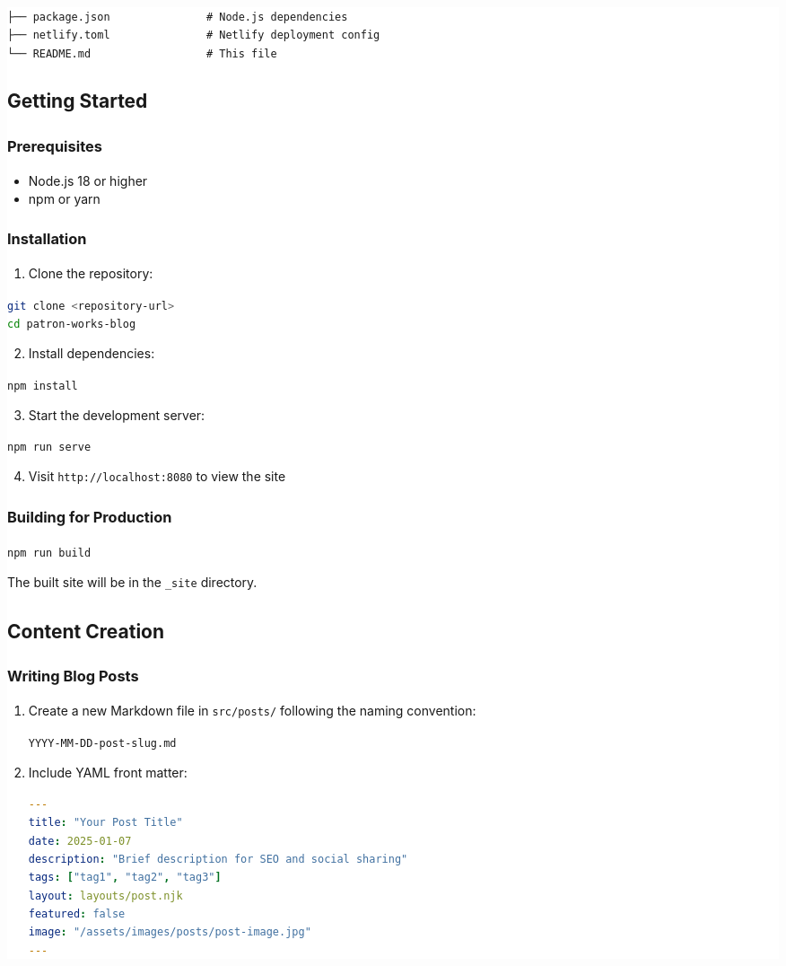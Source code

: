 ```
├── package.json               # Node.js dependencies
├── netlify.toml               # Netlify deployment config
└── README.md                  # This file
```

## Getting Started

### Prerequisites

- Node.js 18 or higher
- npm or yarn

### Installation

1. Clone the repository:
```bash
git clone <repository-url>
cd patron-works-blog
```

2. Install dependencies:
```bash
npm install
```

3. Start the development server:
```bash
npm run serve
```

4. Visit `http://localhost:8080` to view the site

### Building for Production

```bash
npm run build
```

The built site will be in the `_site` directory.

## Content Creation

### Writing Blog Posts

1. Create a new Markdown file in `src/posts/` following the naming convention:
   ```
   YYYY-MM-DD-post-slug.md
   ```

2. Include YAML front matter:
   ```yaml
   ---
   title: "Your Post Title"
   date: 2025-01-07
   description: "Brief description for SEO and social sharing"
   tags: ["tag1", "tag2", "tag3"]
   layout: layouts/post.njk
   featured: false
   image: "/assets/images/posts/post-image.jpg"
   ---
   ```
